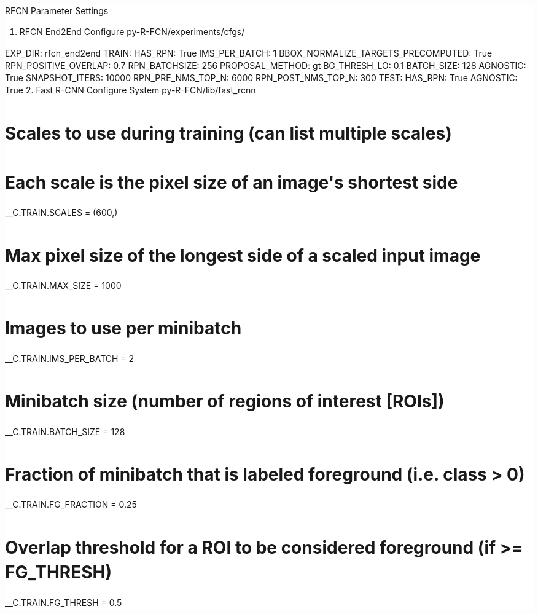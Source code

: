 RFCN Parameter Settings

1. RFCN End2End Configure
py-R-FCN/experiments/cfgs/

EXP_DIR: rfcn_end2end
TRAIN:
  HAS_RPN: True
  IMS_PER_BATCH: 1
  BBOX_NORMALIZE_TARGETS_PRECOMPUTED: True
  RPN_POSITIVE_OVERLAP: 0.7
  RPN_BATCHSIZE: 256
  PROPOSAL_METHOD: gt
  BG_THRESH_LO: 0.1
  BATCH_SIZE: 128
  AGNOSTIC: True
  SNAPSHOT_ITERS: 10000
  RPN_PRE_NMS_TOP_N: 6000
  RPN_POST_NMS_TOP_N: 300
TEST:
  HAS_RPN: True
  AGNOSTIC: True
2. Fast R-CNN Configure System
py-R-FCN/lib/fast_rcnn

# Scales to use during training (can list multiple scales)
# Each scale is the pixel size of an image's shortest side
__C.TRAIN.SCALES = (600,)

# Max pixel size of the longest side of a scaled input image
__C.TRAIN.MAX_SIZE = 1000

# Images to use per minibatch
__C.TRAIN.IMS_PER_BATCH = 2

# Minibatch size (number of regions of interest [ROIs])
__C.TRAIN.BATCH_SIZE = 128

# Fraction of minibatch that is labeled foreground (i.e. class > 0)
__C.TRAIN.FG_FRACTION = 0.25

# Overlap threshold for a ROI to be considered foreground (if >= FG_THRESH)
__C.TRAIN.FG_THRESH = 0.5
